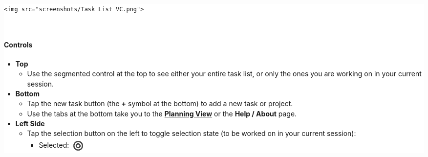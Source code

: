 	<img src="screenshots/Task List VC.png">  
</p>  
<br/>  

#### Controls  
- **Top**  
	- Use the segmented control at the top to see either your entire task list, or only the ones you are working on in your current session.  
- **Bottom**  
	- Tap the new task button (the **+** symbol at the bottom) to add a new task or project.  
	- Use the tabs at the bottom take you to the **[Planning View](#planning-view)** or the **Help / About** page.  
- **Left Side**
	- Tap the selection button on the left to toggle selection state (to be worked on in your current session):
		- Selected: <img src="One Thing/Assets.xcassets/task_selected.imageset/task_selected.png" style="width: 30px; vertical-align: middle">  
